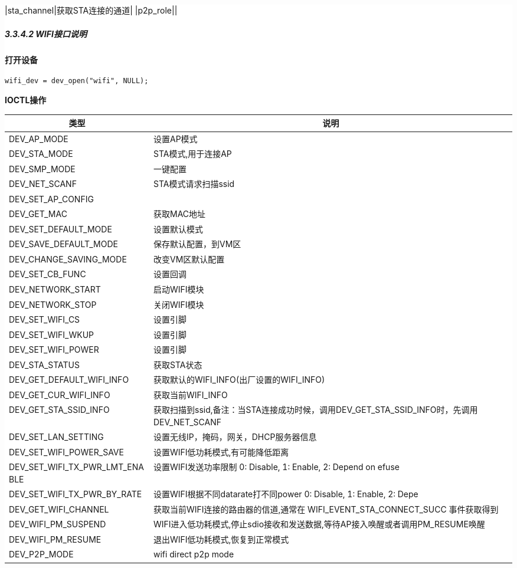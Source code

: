 |sta_channel|获取STA连接的通道|
|p2p_role||


##### 3.3.4.2 WIFI接口说明

**打开设备**

    wifi_dev = dev_open("wifi", NULL); 


**IOCTL操作**

|类型                            |说明         |
|---|---|
   | DEV_AP_MODE |设置AP模式|
  |  DEV_STA_MODE|   STA模式,用于连接AP|
  |  DEV_SMP_MODE|   一键配置|
  |  DEV_NET_SCANF| STA模式请求扫描ssid|
  |  DEV_SET_AP_CONFIG||
  |  DEV_GET_MAC|获取MAC地址|
  |  DEV_SET_DEFAULT_MODE|设置默认模式|
  |  DEV_SAVE_DEFAULT_MODE|保存默认配置，到VM区|
  | DEV_CHANGE_SAVING_MODE|改变VM区默认配置|
  |  DEV_SET_CB_FUNC|       设置回调|
  |  DEV_NETWORK_START|启动WIFI模块|
  |  DEV_NETWORK_STOP|关闭WIFI模块|
  |  DEV_SET_WIFI_CS|      设置引脚|
  |  DEV_SET_WIFI_WKUP|    设置引脚|
  |  DEV_SET_WIFI_POWER|   设置引脚|
  |  DEV_STA_STATUS|       获取STA状态|
  |  DEV_GET_DEFAULT_WIFI_INFO|  获取默认的WIFI_INFO(出厂设置的WIFI_INFO)|
  |  DEV_GET_CUR_WIFI_INFO|获取当前WIFI_INFO|
  |  DEV_GET_STA_SSID_INFO|获取扫描到ssid,备注：当STA连接成功时候，调用DEV_GET_STA_SSID_INFO时，先调用DEV_NET_SCANF|
 |DEV_SET_LAN_SETTING|设置无线IP，掩码，网关，DHCP服务器信息|
 |    DEV_SET_WIFI_POWER_SAVE   |设置WIFI低功耗模式,有可能降低距离|
 |DEV_SET_WIFI_TX_PWR_LMT_ENABLE   |设置WIFI发送功率限制   0: Disable, 1: Enable, 2: Depend on efuse|
 |DEV_SET_WIFI_TX_PWR_BY_RATE   |设置WIFI根据不同datarate打不同power     0: Disable, 1: Enable, 2: Depe|nd on ef    use 
 |DEV_GET_WIFI_CHANNEL   |获取当前WIFI连接的路由器的信道,通常在 WIFI_EVENT_STA_CONNECT_SUCC 事件获取得到|
 |DEV_WIFI_PM_SUSPEND  |WIFI进入低功耗模式,停止sdio接收和发送数据,等待AP接入唤醒或者调用PM_RESUME唤醒|
 |DEV_WIFI_PM_RESUME  |退出WIFI低功耗模式,恢复到正常模式|
 |DEV_P2P_MODE      |wifi direct p2p mode|

